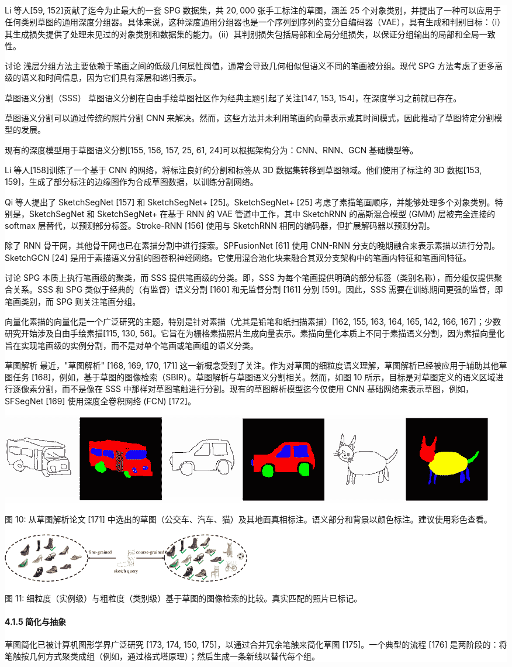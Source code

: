 Li 等人[59, 152]贡献了迄今为止最大的一套 SPG 数据集，共 $20,000$ 张手工标注的草图，涵盖 $25$ 个对象类别，并提出了一种可以应用于任何类别草图的通用深度分组器。具体来说，这种深度通用分组器也是一个序列到序列的变分自编码器（VAE），具有生成和判别目标：（i）其生成损失提供了处理未见过的对象类别和数据集的能力。（ii）其判别损失包括局部和全局分组损失，以保证分组输出的局部和全局一致性。

讨论 浅层分组方法主要依赖于笔画之间的低级几何属性阈值，通常会导致几何相似但语义不同的笔画被分组。现代 SPG 方法考虑了更多高级的语义和时间信息，因为它们具有深层和递归表示。

草图语义分割（SSS） 草图语义分割在自由手绘草图社区作为经典主题引起了关注[147, 153, 154]，在深度学习之前就已存在。

草图语义分割可以通过传统的照片分割 CNN 来解决。然而，这些方法并未利用笔画的向量表示或其时间模式，因此推动了草图特定分割模型的发展。

现有的深度模型用于草图语义分割[155, 156, 157, 25, 61, 24]可以根据架构分为：CNN、RNN、GCN 基础模型等。

Li 等人[158]训练了一个基于 CNN 的网络，将标注良好的分割和标签从 3D 数据集转移到草图领域。他们使用了标注的 3D 数据[153, 159]，生成了部分标注的边缘图作为合成草图数据，以训练分割网络。

Qi 等人提出了 SketchSegNet [157] 和 SketchSegNet+ [25]。SketchSegNet+ [25] 考虑了素描笔画顺序，并能够处理多个对象类别。特别是，SketchSegNet 和 SketchSegNet+ 在基于 RNN 的 VAE 管道中工作，其中 SketchRNN 的高斯混合模型 (GMM) 层被完全连接的 softmax 层替代，以预测部分标签。Stroke-RNN [156] 使用与 SketchRNN 相同的编码器，但扩展解码器以预测分割。

除了 RNN 骨干网，其他骨干网也已在素描分割中进行探索。SPFusionNet [61] 使用 CNN-RNN 分支的晚期融合来表示素描以进行分割。SketchGCN [24] 是用于素描语义分割的图卷积神经网络。它使用混合池化块来融合其双分支架构中的笔画内特征和笔画间特征。

讨论 SPG 本质上执行笔画级的聚类，而 SSS 提供笔画级的分类。即，SSS 为每个笔画提供明确的部分标签（类别名称），而分组仅提供聚合关系。SSS 和 SPG 类似于经典的（有监督）语义分割 [160] 和无监督分割 [161] 分别 [59]。因此，SSS 需要在训练期间更强的监督，即笔画类别，而 SPG 则关注笔画分组。

向量化素描的向量化是一个广泛研究的主题，特别是针对素描（尤其是铅笔和纸扫描素描）[162, 155, 163, 164, 165, 142, 166, 167]；少数研究开始涉及自由手绘素描[115, 130, 56]。它旨在为栅格素描照片生成向量表示。素描向量化本质上不同于素描语义分割，因为素描向量化旨在实现笔画级的实例分割，而不是对单个笔画或笔画组的语义分类。

草图解析 最近，"草图解析" [168, 169, 170, 171] 这一新概念受到了关注。作为对草图的细粒度语义理解，草图解析已经被应用于辅助其他草图任务 [168]，例如，基于草图的图像检索（SBIR）。草图解析与草图语义分割相关。然而，如图 10 所示，目标是对草图定义的语义区域进行逐像素分割，而不是像在 SSS 中那样对草图笔触进行分割。现有的草图解析模型迄今仅使用 CNN 基础网络来表示草图，例如，SFSegNet [169] 使用深度全卷积网络 (FCN) [172]。

![参考说明](img/dbb900c51c76cf5863be102faa4149a3.png)

图 10: 从草图解析论文 [171] 中选出的草图（公交车、汽车、猫）及其地面真相标注。语义部分和背景以颜色标注。建议使用彩色查看。

![参考说明](img/ed2f574c86014327232a1ab1ce71ad6b.png)

图 11: 细粒度（实例级）与粗粒度（类别级）基于草图的图像检索的比较。真实匹配的照片已标记。

#### 4.1.5 简化与抽象

草图简化已被计算机图形学界广泛研究 [173, 174, 150, 175]，以通过合并冗余笔触来简化草图 [175]。一个典型的流程 [176] 是两阶段的：将笔触按几何方式聚类成组（例如，通过格式塔原理）；然后生成一条新线以替代每个组。
